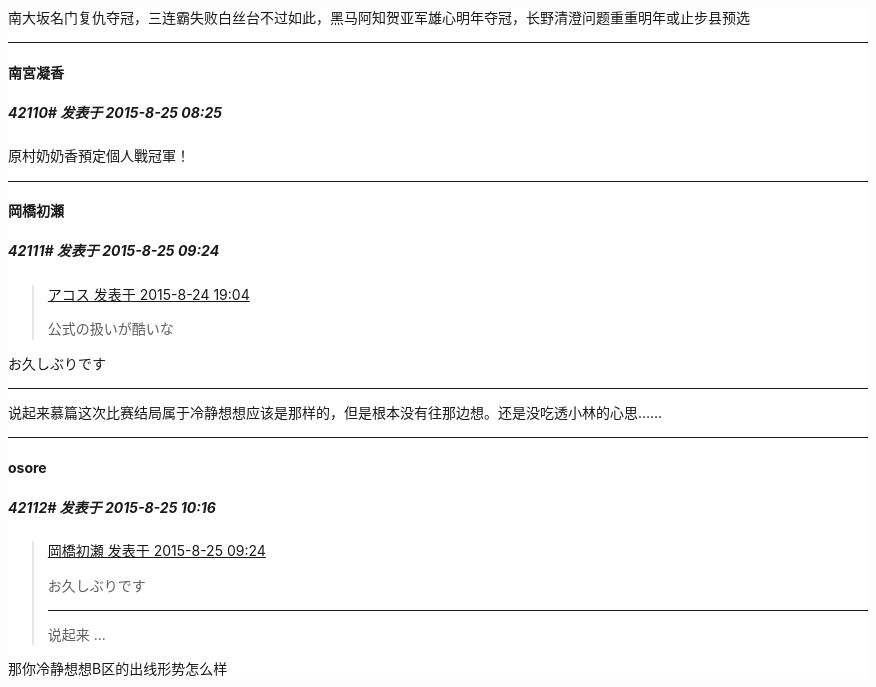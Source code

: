 


南大坂名门复仇夺冠，三连霸失败白丝台不过如此，黑马阿知贺亚军雄心明年夺冠，长野清澄问题重重明年或止步县预选







*****

####  南宮凝香  
##### 42110#       发表于 2015-8-25 08:25




原村奶奶香預定個人戰冠軍！







*****

####  岡橋初瀬  
##### 42111#       发表于 2015-8-25 09:24



<blockquote><a href="httphttps://bbs.saraba1st.com/2b/forum.php?mod=redirect&amp;goto=findpost&amp;pid=29954777&amp;ptid=821720" target="_blank">アコス 发表于 2015-8-24 19:04</a>

公式の扱いが酷いな</blockquote>
お久しぶりです

----------------------------------------------------------------------------

说起来慕篇这次比赛结局属于冷静想想应该是那样的，但是根本没有往那边想。还是没吃透小林的心思……







*****

####  osore  
##### 42112#       发表于 2015-8-25 10:16



<blockquote><a href="httphttps://bbs.saraba1st.com/2b/forum.php?mod=redirect&amp;goto=findpost&amp;pid=29959137&amp;ptid=821720" target="_blank">岡橋初瀬 发表于 2015-8-25 09:24</a>

お久しぶりです

----------------------------------------------------------------------------

说起来 ...</blockquote>
那你冷静想想B区的出线形势怎么样

